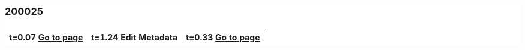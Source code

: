 
### 200025

| t=0.07 [Go to page](https://deploy-preview-857--gui-dandiarchive-org.netlify.app/#/dandiset/200025) | t=1.24 Edit Metadata | t=0.33 [Go to page](https://deploy-preview-857--gui-dandiarchive-org.netlify.app/#/dandiset/200025/draft/files) |
| --- | --- | --- |